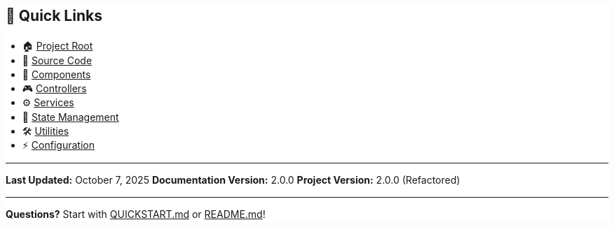 ## 📌 Quick Links

- 🏠 [Project Root](.)
- 📁 [Source Code](src/)
- 🎨 [Components](src/js/components/)
- 🎮 [Controllers](src/js/controllers/)
- ⚙️ [Services](src/js/services/)
- 💾 [State Management](src/js/store/)
- 🛠️ [Utilities](src/js/lib/)
- ⚡ [Configuration](src/js/config/)

---

**Last Updated:** October 7, 2025
**Documentation Version:** 2.0.0
**Project Version:** 2.0.0 (Refactored)

---

**Questions?** Start with [QUICKSTART.md](QUICKSTART.md) or [README.md](README.md)!
